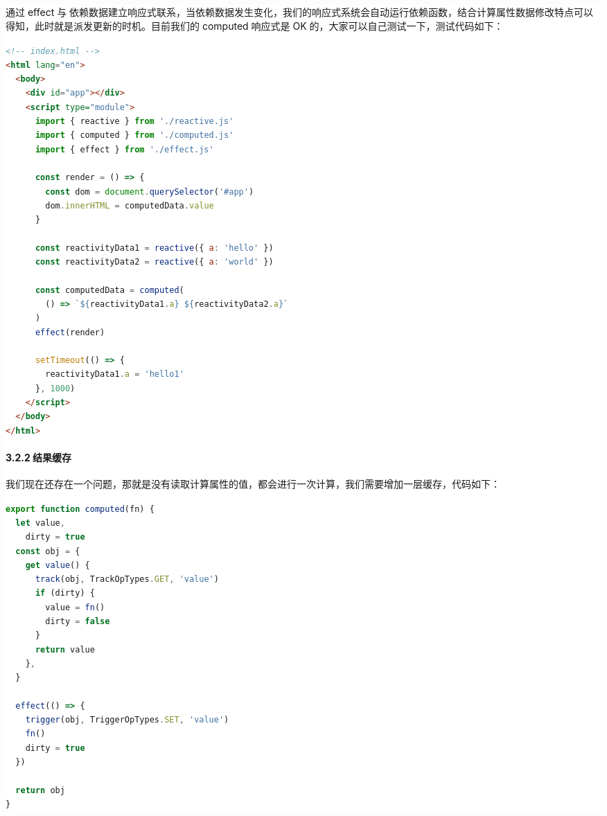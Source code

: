 通过 effect 与 依赖数据建立响应式联系，当依赖数据发生变化，我们的响应式系统会自动运行依赖函数，结合计算属性数据修改特点可以得知，此时就是派发更新的时机。目前我们的 computed 响应式是 OK 的，大家可以自己测试一下，测试代码如下：

```html
<!-- index.html -->
<html lang="en">
  <body>
    <div id="app"></div>
    <script type="module">
      import { reactive } from './reactive.js'
      import { computed } from './computed.js'
      import { effect } from './effect.js'

      const render = () => {
        const dom = document.querySelector('#app')
        dom.innerHTML = computedData.value
      }

      const reactivityData1 = reactive({ a: 'hello' })
      const reactivityData2 = reactive({ a: 'world' })

      const computedData = computed(
        () => `${reactivityData1.a} ${reactivityData2.a}`
      )
      effect(render)

      setTimeout(() => {
        reactivityData1.a = 'hello1'
      }, 1000)
    </script>
  </body>
</html>
```

#### 3.2.2 结果缓存

我们现在还存在一个问题，那就是没有读取计算属性的值，都会进行一次计算，我们需要增加一层缓存，代码如下：

```js
export function computed(fn) {
  let value,
    dirty = true
  const obj = {
    get value() {
      track(obj, TrackOpTypes.GET, 'value')
      if (dirty) {
        value = fn()
        dirty = false
      }
      return value
    },
  }

  effect(() => {
    trigger(obj, TriggerOpTypes.SET, 'value')
    fn()
    dirty = true
  })

  return obj
}
```

